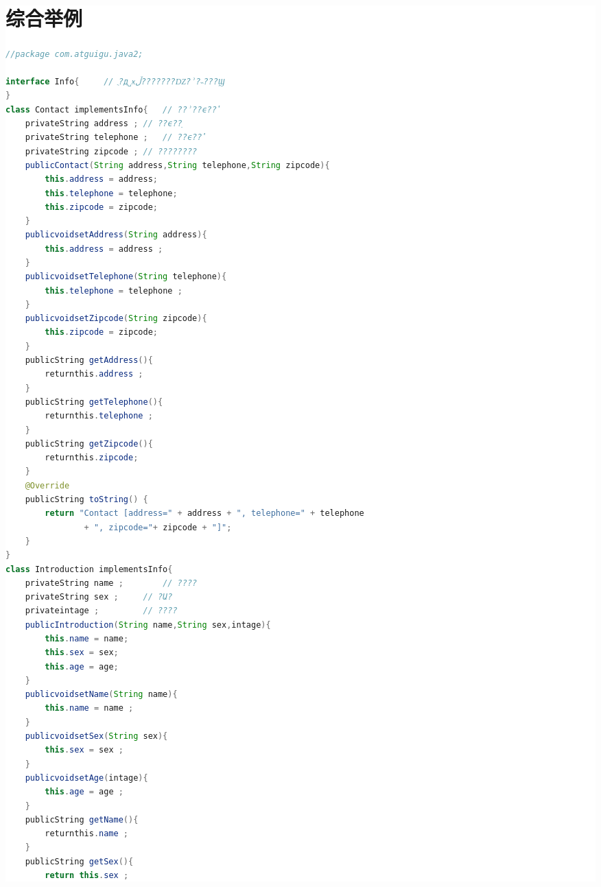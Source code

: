 # 综合举例

```java
//package com.atguigu.java2;

interface Info{		// ֻ?д˽ӿڵ???????Ǳ?ʾ?˵???Ϣ
}
class Contact implementsInfo{	// ??ʾ??ϵ??ʽ
	privateString address ;	// ??ϵ??ַ
	privateString telephone ;	// ??ϵ??ʽ
	privateString zipcode ;	// ????????
	publicContact(String address,String telephone,String zipcode){
		this.address = address;
		this.telephone = telephone;
		this.zipcode = zipcode;
	}
	publicvoidsetAddress(String address){
		this.address = address ;
	}
	publicvoidsetTelephone(String telephone){
		this.telephone = telephone ;
	}
	publicvoidsetZipcode(String zipcode){
		this.zipcode = zipcode;
	}
	publicString getAddress(){
		returnthis.address ;
	}
	publicString getTelephone(){
		returnthis.telephone ;
	}
	publicString getZipcode(){
		returnthis.zipcode;
	}
	@Override
	publicString toString() {
		return "Contact [address=" + address + ", telephone=" + telephone
				+ ", zipcode="+ zipcode + "]";
	}
}
class Introduction implementsInfo{
	privateString name ;		// ????
	privateString sex ;		// ?Ա?
	privateintage ;			// ????
	publicIntroduction(String name,String sex,intage){
		this.name = name;
		this.sex = sex;
		this.age = age;
	}
	publicvoidsetName(String name){
		this.name = name ;
	}
	publicvoidsetSex(String sex){
		this.sex = sex ;
	}
	publicvoidsetAge(intage){
		this.age = age ;
	}
	publicString getName(){
		returnthis.name ;
	}
	publicString getSex(){
		return this.sex ;
```